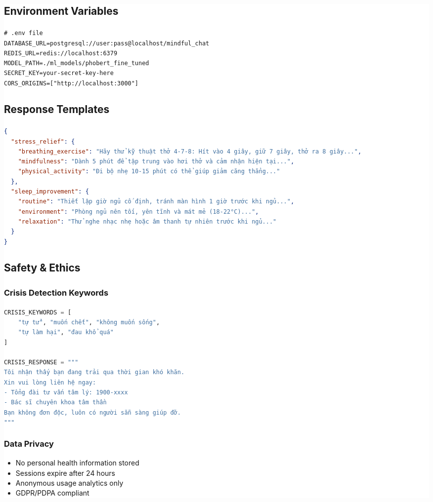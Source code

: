 
## Environment Variables

```env
# .env file
DATABASE_URL=postgresql://user:pass@localhost/mindful_chat
REDIS_URL=redis://localhost:6379
MODEL_PATH=./ml_models/phobert_fine_tuned
SECRET_KEY=your-secret-key-here
CORS_ORIGINS=["http://localhost:3000"]
```

## Response Templates

```json
{
  "stress_relief": {
    "breathing_exercise": "Hãy thử kỹ thuật thở 4-7-8: Hít vào 4 giây, giữ 7 giây, thở ra 8 giây...",
    "mindfulness": "Dành 5 phút để tập trung vào hơi thở và cảm nhận hiện tại...",
    "physical_activity": "Đi bộ nhẹ 10-15 phút có thể giúp giảm căng thẳng..."
  },
  "sleep_improvement": {
    "routine": "Thiết lập giờ ngủ cố định, tránh màn hình 1 giờ trước khi ngủ...",
    "environment": "Phòng ngủ nên tối, yên tĩnh và mát mẻ (18-22°C)...",
    "relaxation": "Thử nghe nhạc nhẹ hoặc âm thanh tự nhiên trước khi ngủ..."
  }
}
```

## Safety & Ethics

### Crisis Detection Keywords
```python
CRISIS_KEYWORDS = [
    "tự tử", "muốn chết", "không muốn sống",
    "tự làm hại", "đau khổ quá"
]

CRISIS_RESPONSE = """
Tôi nhận thấy bạn đang trải qua thời gian khó khăn. 
Xin vui lòng liên hệ ngay:
- Tổng đài tư vấn tâm lý: 1900-xxxx
- Bác sĩ chuyên khoa tâm thần
Bạn không đơn độc, luôn có người sẵn sàng giúp đỡ.
"""
```

### Data Privacy
- No personal health information stored
- Sessions expire after 24 hours
- Anonymous usage analytics only
- GDPR/PDPA compliant

